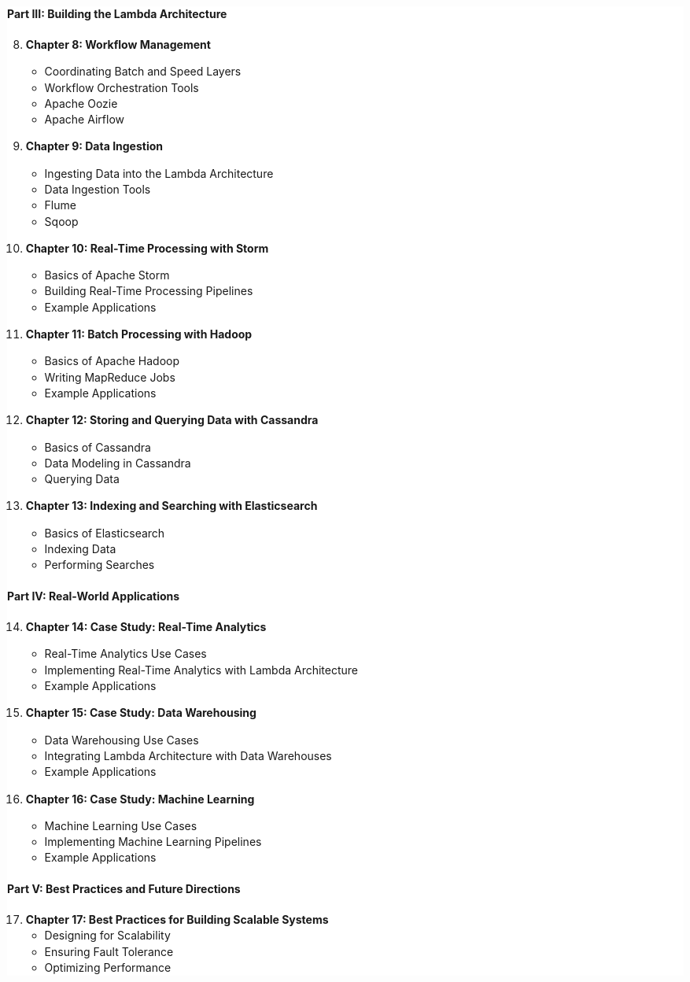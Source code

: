#### Part III: Building the Lambda Architecture
8. **Chapter 8: Workflow Management**
    - Coordinating Batch and Speed Layers
    - Workflow Orchestration Tools
    - Apache Oozie
    - Apache Airflow

9. **Chapter 9: Data Ingestion**
    - Ingesting Data into the Lambda Architecture
    - Data Ingestion Tools
    - Flume
    - Sqoop

10. **Chapter 10: Real-Time Processing with Storm**
    - Basics of Apache Storm
    - Building Real-Time Processing Pipelines
    - Example Applications

11. **Chapter 11: Batch Processing with Hadoop**
    - Basics of Apache Hadoop
    - Writing MapReduce Jobs
    - Example Applications

12. **Chapter 12: Storing and Querying Data with Cassandra**
    - Basics of Cassandra
    - Data Modeling in Cassandra
    - Querying Data

13. **Chapter 13: Indexing and Searching with Elasticsearch**
    - Basics of Elasticsearch
    - Indexing Data
    - Performing Searches

#### Part IV: Real-World Applications
14. **Chapter 14: Case Study: Real-Time Analytics**
    - Real-Time Analytics Use Cases
    - Implementing Real-Time Analytics with Lambda Architecture
    - Example Applications

15. **Chapter 15: Case Study: Data Warehousing**
    - Data Warehousing Use Cases
    - Integrating Lambda Architecture with Data Warehouses
    - Example Applications

16. **Chapter 16: Case Study: Machine Learning**
    - Machine Learning Use Cases
    - Implementing Machine Learning Pipelines
    - Example Applications

#### Part V: Best Practices and Future Directions
17. **Chapter 17: Best Practices for Building Scalable Systems**
    - Designing for Scalability
    - Ensuring Fault Tolerance
    - Optimizing Performance
